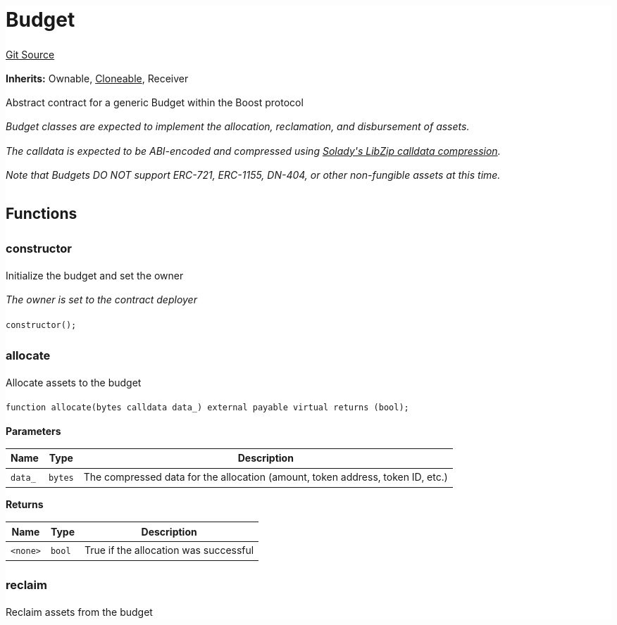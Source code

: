 # Budget
[Git Source](https://github.com/rabbitholegg/boost-protocol/blob/00a29d18bb9e82e36d30703c29f8dfdef1d915df/src/budgets/Budget.sol)

**Inherits:**
Ownable, [Cloneable](/src/Cloneable.sol/abstract.Cloneable.md), Receiver

Abstract contract for a generic Budget within the Boost protocol

*Budget classes are expected to implement the allocation, reclamation, and disbursement of assets.*

*The calldata is expected to be ABI-encoded and compressed using [Solady's LibZip calldata compression](https://github.com/Vectorized/solady/blob/main/src/utils/LibZip.sol).*

*Note that Budgets *DO NOT* support ERC-721, ERC-1155, DN-404, or other non-fungible assets at this time.*


## Functions
### constructor

Initialize the budget and set the owner

*The owner is set to the contract deployer*


```solidity
constructor();
```

### allocate

Allocate assets to the budget


```solidity
function allocate(bytes calldata data_) external payable virtual returns (bool);
```
**Parameters**

|Name|Type|Description|
|----|----|-----------|
|`data_`|`bytes`|The compressed data for the allocation (amount, token address, token ID, etc.)|

**Returns**

|Name|Type|Description|
|----|----|-----------|
|`<none>`|`bool`|True if the allocation was successful|


### reclaim

Reclaim assets from the budget

